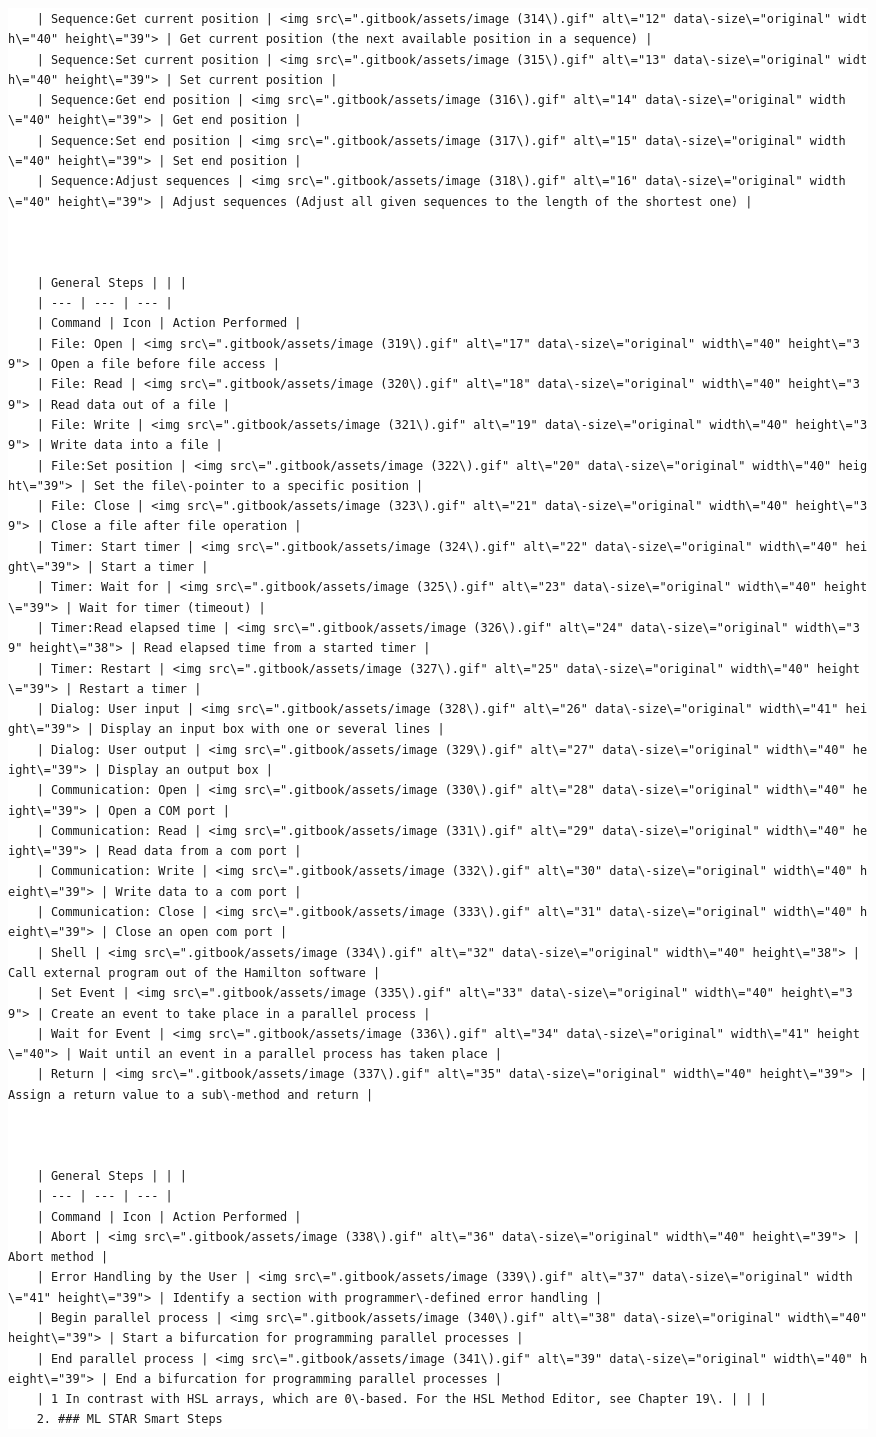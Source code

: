 		| Sequence:Get current position | <img src\=".gitbook/assets/image (314\).gif" alt\="12" data\-size\="original" width\="40" height\="39"> | Get current position (the next available position in a sequence) |
		| Sequence:Set current position | <img src\=".gitbook/assets/image (315\).gif" alt\="13" data\-size\="original" width\="40" height\="39"> | Set current position |
		| Sequence:Get end position | <img src\=".gitbook/assets/image (316\).gif" alt\="14" data\-size\="original" width\="40" height\="39"> | Get end position |
		| Sequence:Set end position | <img src\=".gitbook/assets/image (317\).gif" alt\="15" data\-size\="original" width\="40" height\="39"> | Set end position |
		| Sequence:Adjust sequences | <img src\=".gitbook/assets/image (318\).gif" alt\="16" data\-size\="original" width\="40" height\="39"> | Adjust sequences (Adjust all given sequences to the length of the shortest one) |
		
		
		
		| General Steps | | |
		| --- | --- | --- |
		| Command | Icon | Action Performed |
		| File: Open | <img src\=".gitbook/assets/image (319\).gif" alt\="17" data\-size\="original" width\="40" height\="39"> | Open a file before file access |
		| File: Read | <img src\=".gitbook/assets/image (320\).gif" alt\="18" data\-size\="original" width\="40" height\="39"> | Read data out of a file |
		| File: Write | <img src\=".gitbook/assets/image (321\).gif" alt\="19" data\-size\="original" width\="40" height\="39"> | Write data into a file |
		| File:Set position | <img src\=".gitbook/assets/image (322\).gif" alt\="20" data\-size\="original" width\="40" height\="39"> | Set the file\-pointer to a specific position |
		| File: Close | <img src\=".gitbook/assets/image (323\).gif" alt\="21" data\-size\="original" width\="40" height\="39"> | Close a file after file operation |
		| Timer: Start timer | <img src\=".gitbook/assets/image (324\).gif" alt\="22" data\-size\="original" width\="40" height\="39"> | Start a timer |
		| Timer: Wait for | <img src\=".gitbook/assets/image (325\).gif" alt\="23" data\-size\="original" width\="40" height\="39"> | Wait for timer (timeout) |
		| Timer:Read elapsed time | <img src\=".gitbook/assets/image (326\).gif" alt\="24" data\-size\="original" width\="39" height\="38"> | Read elapsed time from a started timer |
		| Timer: Restart | <img src\=".gitbook/assets/image (327\).gif" alt\="25" data\-size\="original" width\="40" height\="39"> | Restart a timer |
		| Dialog: User input | <img src\=".gitbook/assets/image (328\).gif" alt\="26" data\-size\="original" width\="41" height\="39"> | Display an input box with one or several lines |
		| Dialog: User output | <img src\=".gitbook/assets/image (329\).gif" alt\="27" data\-size\="original" width\="40" height\="39"> | Display an output box |
		| Communication: Open | <img src\=".gitbook/assets/image (330\).gif" alt\="28" data\-size\="original" width\="40" height\="39"> | Open a COM port |
		| Communication: Read | <img src\=".gitbook/assets/image (331\).gif" alt\="29" data\-size\="original" width\="40" height\="39"> | Read data from a com port |
		| Communication: Write | <img src\=".gitbook/assets/image (332\).gif" alt\="30" data\-size\="original" width\="40" height\="39"> | Write data to a com port |
		| Communication: Close | <img src\=".gitbook/assets/image (333\).gif" alt\="31" data\-size\="original" width\="40" height\="39"> | Close an open com port |
		| Shell | <img src\=".gitbook/assets/image (334\).gif" alt\="32" data\-size\="original" width\="40" height\="38"> | Call external program out of the Hamilton software |
		| Set Event | <img src\=".gitbook/assets/image (335\).gif" alt\="33" data\-size\="original" width\="40" height\="39"> | Create an event to take place in a parallel process |
		| Wait for Event | <img src\=".gitbook/assets/image (336\).gif" alt\="34" data\-size\="original" width\="41" height\="40"> | Wait until an event in a parallel process has taken place |
		| Return | <img src\=".gitbook/assets/image (337\).gif" alt\="35" data\-size\="original" width\="40" height\="39"> | Assign a return value to a sub\-method and return |
		
		
		
		| General Steps | | |
		| --- | --- | --- |
		| Command | Icon | Action Performed |
		| Abort | <img src\=".gitbook/assets/image (338\).gif" alt\="36" data\-size\="original" width\="40" height\="39"> | Abort method |
		| Error Handling by the User | <img src\=".gitbook/assets/image (339\).gif" alt\="37" data\-size\="original" width\="41" height\="39"> | Identify a section with programmer\-defined error handling |
		| Begin parallel process | <img src\=".gitbook/assets/image (340\).gif" alt\="38" data\-size\="original" width\="40" height\="39"> | Start a bifurcation for programming parallel processes |
		| End parallel process | <img src\=".gitbook/assets/image (341\).gif" alt\="39" data\-size\="original" width\="40" height\="39"> | End a bifurcation for programming parallel processes |
		| 1 In contrast with HSL arrays, which are 0\-based. For the HSL Method Editor, see Chapter 19\. | | |
		2. ### ‌ML STAR Smart Steps‌
		